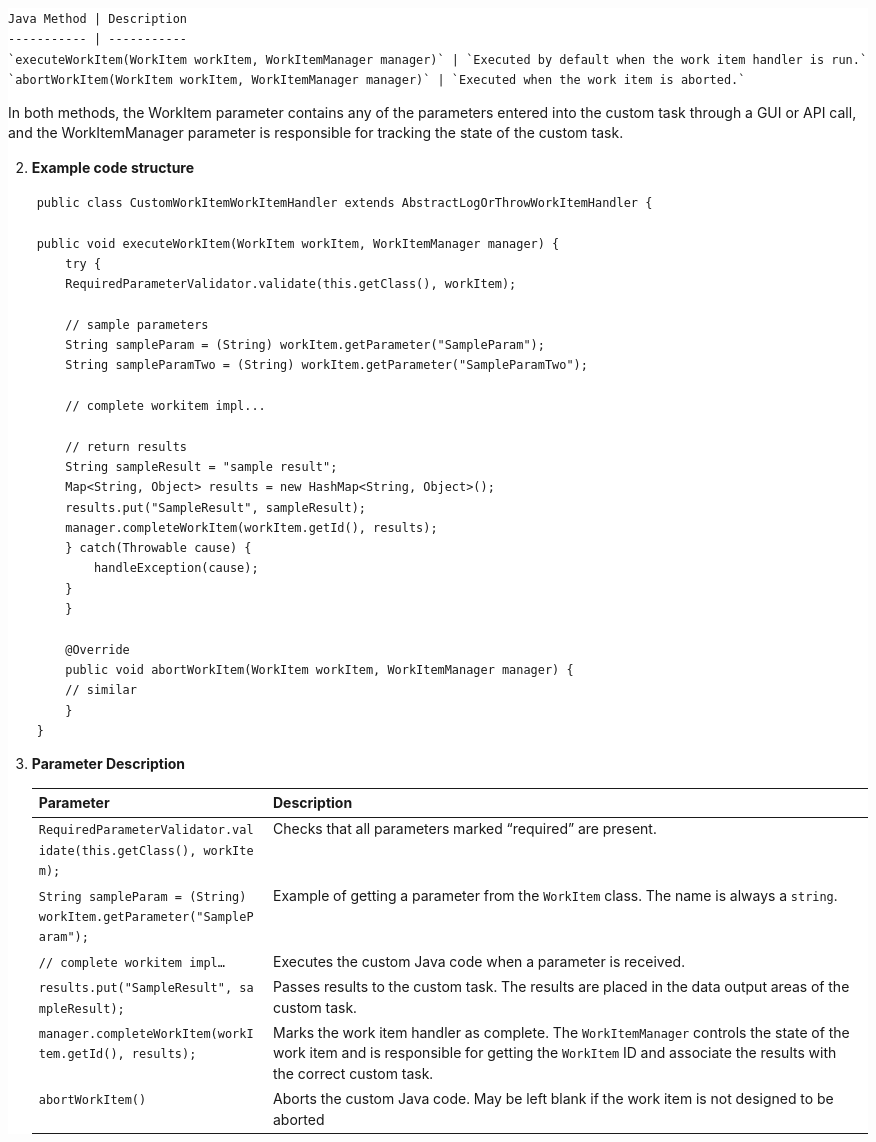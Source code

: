 	Java Method | Description
	----------- | -----------
	`executeWorkItem(WorkItem workItem, WorkItemManager manager)` | `Executed by default when the work item handler is run.`
	`abortWorkItem(WorkItem workItem, WorkItemManager manager)` | `Executed when the work item is aborted.`
	
In both methods, the WorkItem parameter contains any of the parameters entered into the custom task through a GUI or API call, and the WorkItemManager parameter is responsible for tracking the state of the custom task.

2. __Example code structure__
```
	public class CustomWorkItemWorkItemHandler extends AbstractLogOrThrowWorkItemHandler {

	public void executeWorkItem(WorkItem workItem, WorkItemManager manager) {
		try {
		RequiredParameterValidator.validate(this.getClass(), workItem);

		// sample parameters
		String sampleParam = (String) workItem.getParameter("SampleParam");
		String sampleParamTwo = (String) workItem.getParameter("SampleParamTwo");

		// complete workitem impl...

		// return results
		String sampleResult = "sample result";
		Map<String, Object> results = new HashMap<String, Object>();
		results.put("SampleResult", sampleResult);
		manager.completeWorkItem(workItem.getId(), results);
		} catch(Throwable cause) {
			handleException(cause);
		}
		}

		@Override
		public void abortWorkItem(WorkItem workItem, WorkItemManager manager) {
		// similar
		}
	}
```
	
3. __Parameter Description__

	Parameter | Description
	--------- | -----------
	`RequiredParameterValidator.validate(this.getClass(), workItem);` | Checks that all parameters marked “required” are present.
	`String sampleParam = (String) workItem.getParameter("SampleParam");` | Example of getting a parameter from the `WorkItem` class. The name is always a `string`. 
	`// complete workitem impl…` | Executes the custom Java code when a parameter is received.
	`results.put("SampleResult", sampleResult);` | Passes results to the custom task. The results are placed in the data output areas of the custom task.
	`manager.completeWorkItem(workItem.getId(), results);` | Marks the work item handler as complete. The `WorkItemManager` controls the state of the work item and is responsible for getting the `WorkItem` ID and associate the results with the correct custom task.
	`abortWorkItem()` | Aborts the custom Java code. May be left blank if the work item is not designed to be aborted
	